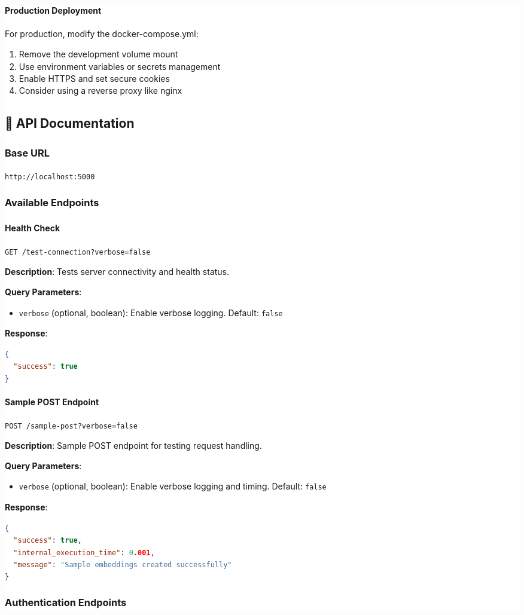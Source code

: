 
#### Production Deployment
For production, modify the docker-compose.yml:
1. Remove the development volume mount
2. Use environment variables or secrets management
3. Enable HTTPS and set secure cookies
4. Consider using a reverse proxy like nginx

## 📖 API Documentation

### Base URL
```
http://localhost:5000
```

### Available Endpoints

#### Health Check
```http
GET /test-connection?verbose=false
```

**Description**: Tests server connectivity and health status.

**Query Parameters**:
- `verbose` (optional, boolean): Enable verbose logging. Default: `false`

**Response**:
```json
{
  "success": true
}
```

#### Sample POST Endpoint
```http
POST /sample-post?verbose=false
```

**Description**: Sample POST endpoint for testing request handling.

**Query Parameters**:
- `verbose` (optional, boolean): Enable verbose logging and timing. Default: `false`

**Response**:
```json
{
  "success": true,
  "internal_execution_time": 0.001,
  "message": "Sample embeddings created successfully"
}
```

### Authentication Endpoints
